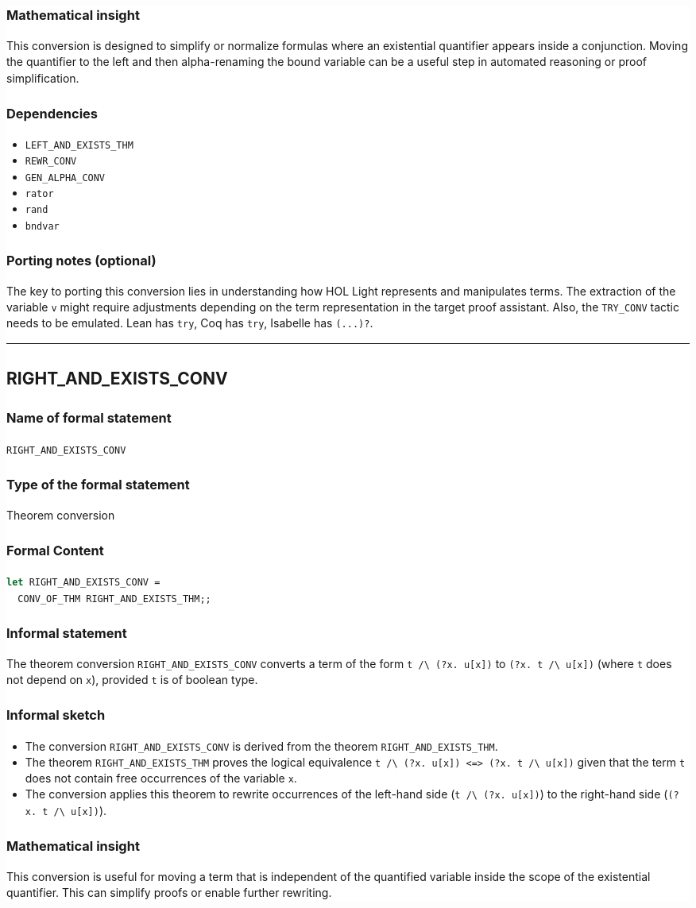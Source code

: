### Mathematical insight
This conversion is designed to simplify or normalize formulas where an existential quantifier appears inside a conjunction. Moving the quantifier to the left and then alpha-renaming the bound variable can be a useful step in automated reasoning or proof simplification.

### Dependencies
- `LEFT_AND_EXISTS_THM`
- `REWR_CONV`
- `GEN_ALPHA_CONV`
- `rator`
- `rand`
- `bndvar`

### Porting notes (optional)
The key to porting this conversion lies in understanding how HOL Light represents and manipulates terms. The extraction of the variable `v` might require adjustments depending on the term representation in the target proof assistant. Also, the `TRY_CONV` tactic needs to be emulated. Lean has `try`, Coq has `try`, Isabelle has `(...)?`.


---

## RIGHT_AND_EXISTS_CONV

### Name of formal statement
`RIGHT_AND_EXISTS_CONV`

### Type of the formal statement
Theorem conversion

### Formal Content
```ocaml
let RIGHT_AND_EXISTS_CONV =
  CONV_OF_THM RIGHT_AND_EXISTS_THM;;
```
### Informal statement
The theorem conversion `RIGHT_AND_EXISTS_CONV` converts a term of the form `t /\ (?x. u[x])` to `(?x. t /\ u[x])` (where `t` does not depend on `x`), provided `t` is of boolean type.

### Informal sketch
- The conversion `RIGHT_AND_EXISTS_CONV` is derived from the theorem `RIGHT_AND_EXISTS_THM`.
- The theorem `RIGHT_AND_EXISTS_THM` proves the logical equivalence `t /\ (?x. u[x]) <=> (?x. t /\ u[x])` given that the term `t` does not contain free occurrences of the variable `x`.
- The conversion applies this theorem to rewrite occurrences of the left-hand side (`t /\ (?x. u[x])`) to the right-hand side (`(?x. t /\ u[x])`).

### Mathematical insight
This conversion is useful for moving a term that is independent of the quantified variable inside the scope of the existential quantifier. This can simplify proofs or enable further rewriting.
